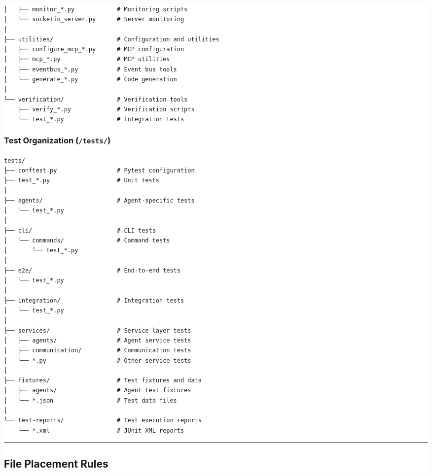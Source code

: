 ```
│   ├── monitor_*.py            # Monitoring scripts
│   └── socketio_server.py      # Server monitoring
│
├── utilities/                  # Configuration and utilities
│   ├── configure_mcp_*.py      # MCP configuration
│   ├── mcp_*.py                # MCP utilities
│   ├── eventbus_*.py           # Event bus tools
│   └── generate_*.py           # Code generation
│
└── verification/               # Verification tools
    ├── verify_*.py             # Verification scripts
    └── test_*.py               # Integration tests
```

### Test Organization (`/tests/`)

```
tests/
├── conftest.py                 # Pytest configuration
├── test_*.py                   # Unit tests
│
├── agents/                     # Agent-specific tests
│   └── test_*.py
│
├── cli/                        # CLI tests
│   └── commands/               # Command tests
│       └── test_*.py
│
├── e2e/                        # End-to-end tests
│   └── test_*.py
│
├── integration/                # Integration tests
│   └── test_*.py
│
├── services/                   # Service layer tests
│   ├── agents/                 # Agent service tests
│   ├── communication/          # Communication tests
│   └── *.py                    # Other service tests
│
├── fixtures/                   # Test fixtures and data
│   ├── agents/                 # Agent test fixtures
│   └── *.json                  # Test data files
│
└── test-reports/               # Test execution reports
    └── *.xml                   # JUnit XML reports
```

---

## File Placement Rules
